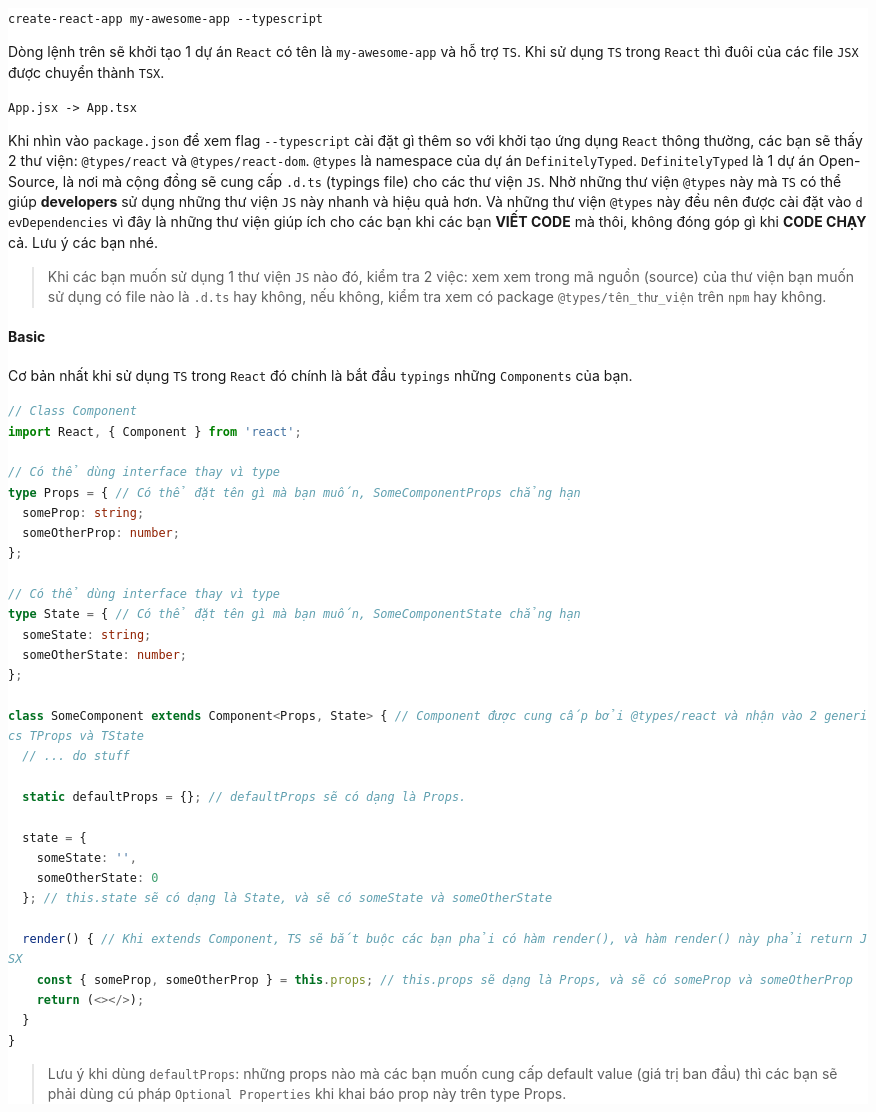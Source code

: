 ```
create-react-app my-awesome-app --typescript
```

Dòng lệnh trên sẽ khởi tạo 1 dự án `React` có tên là `my-awesome-app` và hỗ trợ `TS`. Khi sử dụng `TS` trong `React` thì đuôi của các file `JSX` được chuyển thành `TSX`.

```App.jsx -> App.tsx```

Khi nhìn vào `package.json` để xem flag `--typescript` cài đặt gì thêm so với khởi tạo ứng dụng `React` thông thường, các bạn sẽ thấy 2 thư viện: `@types/react` và `@types/react-dom`. `@types` là namespace của dự án `DefinitelyTyped`. `DefinitelyTyped` là 1 dự án Open-Source, là nơi mà cộng đồng sẽ cung cấp `.d.ts` (typings file) cho các thư viện `JS`. Nhờ những thư viện `@types` này mà `TS` có thể giúp **developers** sử dụng những thư viện `JS` này nhanh và hiệu quả hơn. Và những thư viện `@types` này đều nên được cài đặt vào `devDependencies` vì đây là những thư viện giúp ích cho các bạn khi các bạn **VIẾT CODE** mà thôi, không đóng góp gì khi **CODE CHẠY** cả. Lưu ý các bạn nhé. 

> Khi các bạn muốn sử dụng 1 thư viện `JS` nào đó, kiểm tra 2 việc: xem xem trong mã nguồn (source) của thư viện bạn muốn sử dụng có file nào là `.d.ts` hay không, nếu không, kiểm tra xem có package `@types/tên_thư_viện` trên `npm` hay không.

#### Basic
Cơ bản nhất khi sử dụng `TS` trong `React` đó chính là bắt đầu `typings` những `Components` của bạn.
```typescript jsx
// Class Component
import React, { Component } from 'react';

// Có thể dùng interface thay vì type 
type Props = { // Có thể đặt tên gì mà bạn muốn, SomeComponentProps chẳng hạn
  someProp: string;
  someOtherProp: number;
};

// Có thể dùng interface thay vì type 
type State = { // Có thể đặt tên gì mà bạn muốn, SomeComponentState chẳng hạn
  someState: string;
  someOtherState: number;
};

class SomeComponent extends Component<Props, State> { // Component được cung cấp bởi @types/react và nhận vào 2 generics TProps và TState
  // ... do stuff

  static defaultProps = {}; // defaultProps sẽ có dạng là Props.

  state = {
    someState: '',
    someOtherState: 0
  }; // this.state sẽ có dạng là State, và sẽ có someState và someOtherState

  render() { // Khi extends Component, TS sẽ bắt buộc các bạn phải có hàm render(), và hàm render() này phải return JSX 
    const { someProp, someOtherProp } = this.props; // this.props sẽ dạng là Props, và sẽ có someProp và someOtherProp
    return (<></>);
  }
}
```
> Lưu ý khi dùng `defaultProps`: những props nào mà các bạn muốn cung cấp default value (giá trị ban đầu) thì các bạn sẽ phải dùng cú pháp `Optional Properties` khi khai báo prop này trên type Props.
